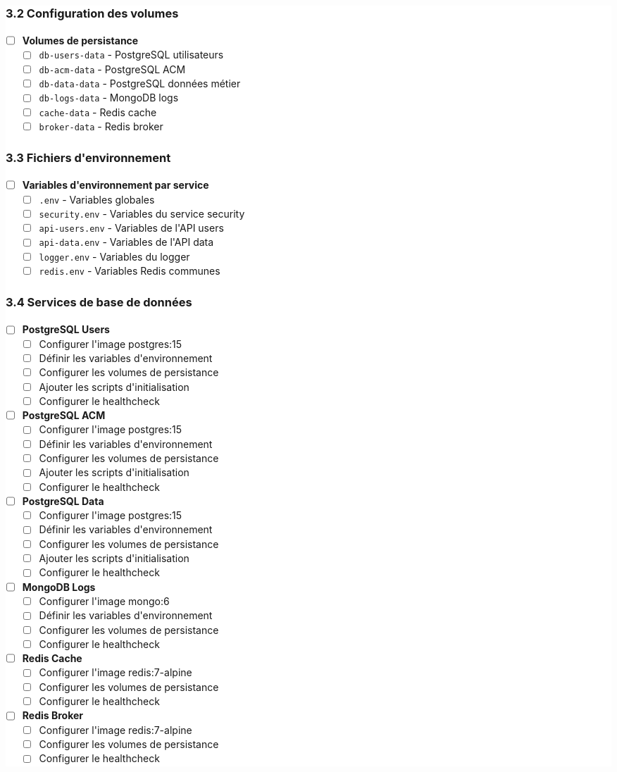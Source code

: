 ### 3.2 Configuration des volumes
- [ ] **Volumes de persistance**
  - [ ] `db-users-data` - PostgreSQL utilisateurs
  - [ ] `db-acm-data` - PostgreSQL ACM
  - [ ] `db-data-data` - PostgreSQL données métier
  - [ ] `db-logs-data` - MongoDB logs
  - [ ] `cache-data` - Redis cache
  - [ ] `broker-data` - Redis broker

### 3.3 Fichiers d'environnement
- [ ] **Variables d'environnement par service**
  - [ ] `.env` - Variables globales
  - [ ] `security.env` - Variables du service security
  - [ ] `api-users.env` - Variables de l'API users
  - [ ] `api-data.env` - Variables de l'API data
  - [ ] `logger.env` - Variables du logger
  - [ ] `redis.env` - Variables Redis communes

### 3.4 Services de base de données
- [ ] **PostgreSQL Users**
  - [ ] Configurer l'image postgres:15
  - [ ] Définir les variables d'environnement
  - [ ] Configurer les volumes de persistance
  - [ ] Ajouter les scripts d'initialisation
  - [ ] Configurer le healthcheck

- [ ] **PostgreSQL ACM**
  - [ ] Configurer l'image postgres:15
  - [ ] Définir les variables d'environnement
  - [ ] Configurer les volumes de persistance
  - [ ] Ajouter les scripts d'initialisation
  - [ ] Configurer le healthcheck

- [ ] **PostgreSQL Data**
  - [ ] Configurer l'image postgres:15
  - [ ] Définir les variables d'environnement
  - [ ] Configurer les volumes de persistance
  - [ ] Ajouter les scripts d'initialisation
  - [ ] Configurer le healthcheck

- [ ] **MongoDB Logs**
  - [ ] Configurer l'image mongo:6
  - [ ] Définir les variables d'environnement
  - [ ] Configurer les volumes de persistance
  - [ ] Configurer le healthcheck

- [ ] **Redis Cache**
  - [ ] Configurer l'image redis:7-alpine
  - [ ] Configurer les volumes de persistance
  - [ ] Configurer le healthcheck

- [ ] **Redis Broker**
  - [ ] Configurer l'image redis:7-alpine
  - [ ] Configurer les volumes de persistance
  - [ ] Configurer le healthcheck
